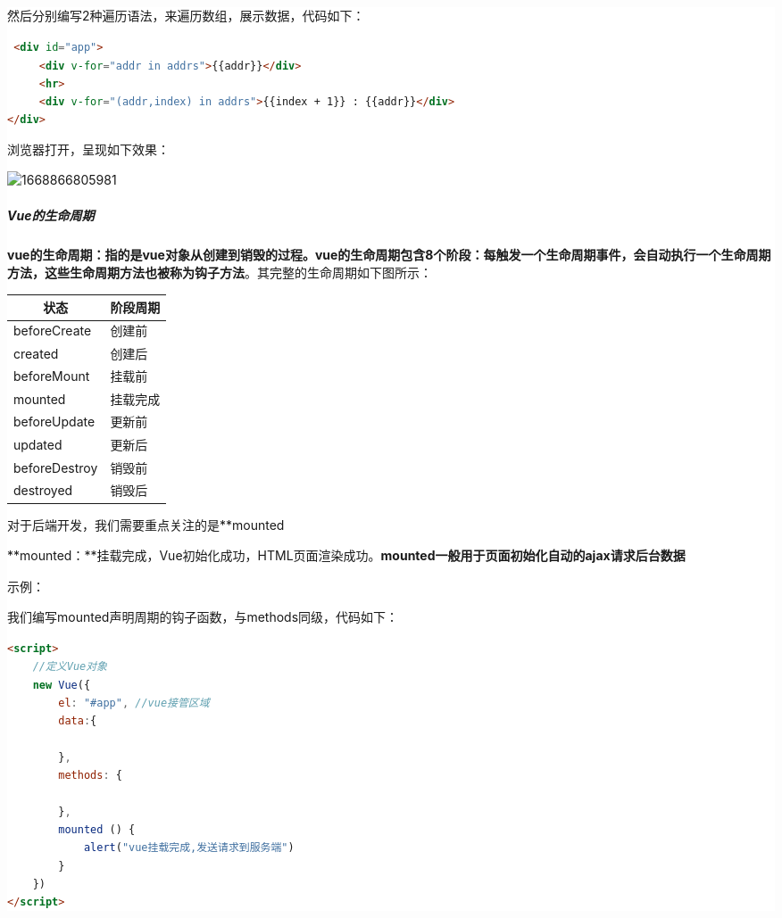 然后分别编写2种遍历语法，来遍历数组，展示数据，代码如下：

~~~html
 <div id="app">
     <div v-for="addr in addrs">{{addr}}</div>
     <hr>
     <div v-for="(addr,index) in addrs">{{index + 1}} : {{addr}}</div>
</div>
~~~

浏览器打开，呈现如下效果：

![1668866805981](D:\桌面\NewLearner\后端开发学习日志\img\1668866805981.png) 

##### Vue的生命周期

**vue的生命周期：指的是vue对象从创建到销毁的过程。**vue的生命周期包含8个阶段：每触发一个生命周期事件，会自动执行一个生命周期方法，这些生命周期方法也被称为**钩子方法**。其完整的生命周期如下图所示：

| 状态          | 阶段周期 |
| ------------- | -------- |
| beforeCreate  | 创建前   |
| created       | 创建后   |
| beforeMount   | 挂载前   |
| mounted       | 挂载完成 |
| beforeUpdate  | 更新前   |
| updated       | 更新后   |
| beforeDestroy | 销毁前   |
| destroyed     | 销毁后   |

对于后端开发，我们需要重点关注的是**mounted

**mounted：**挂载完成，Vue初始化成功，HTML页面渲染成功。**mounted一般用于页面初始化自动的ajax请求后台数据**

示例：

我们编写mounted声明周期的钩子函数，与methods同级，代码如下：

~~~html
<script>
    //定义Vue对象
    new Vue({
        el: "#app", //vue接管区域
        data:{
           
        },
        methods: {
            
        },
        mounted () {
            alert("vue挂载完成,发送请求到服务端")
        }
    })
</script>
~~~
